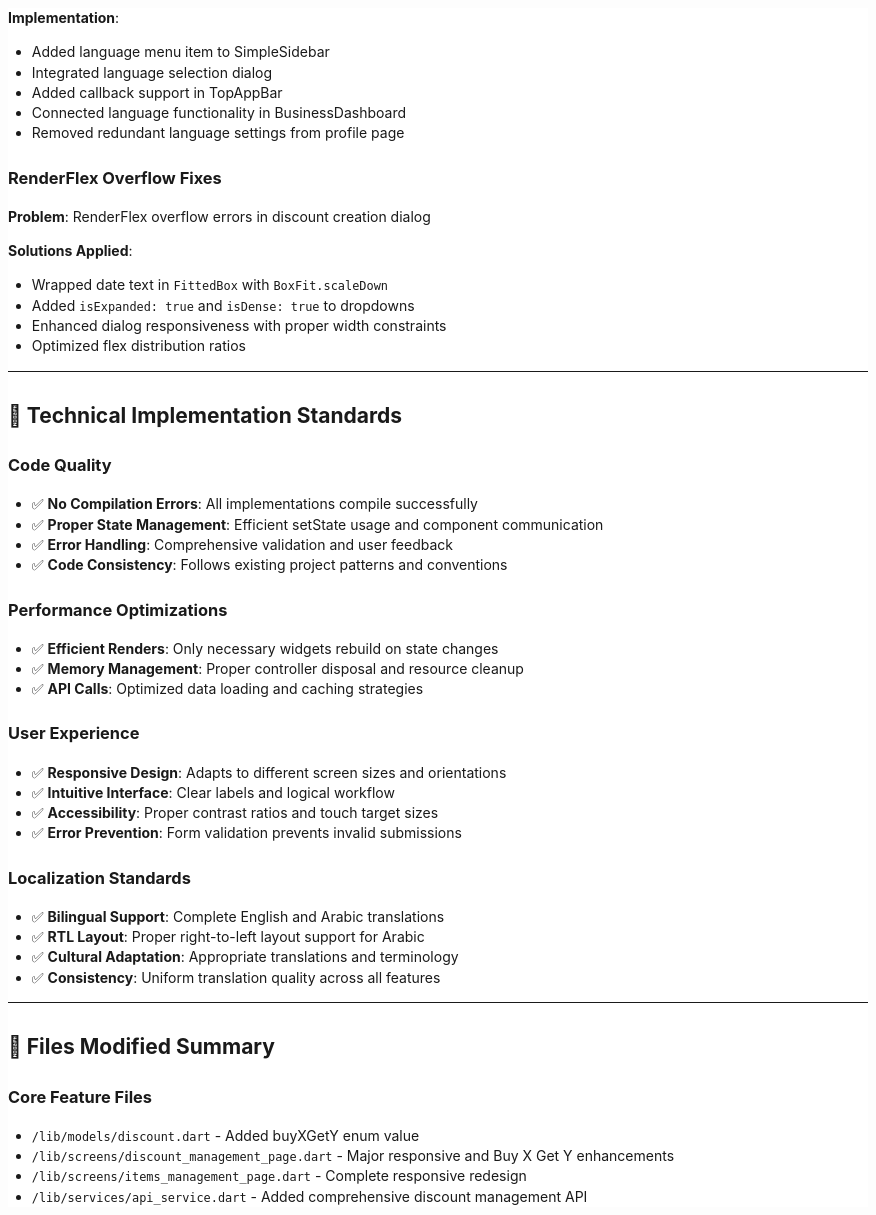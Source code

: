 **Implementation**:
- Added language menu item to SimpleSidebar
- Integrated language selection dialog
- Added callback support in TopAppBar
- Connected language functionality in BusinessDashboard
- Removed redundant language settings from profile page

### RenderFlex Overflow Fixes
**Problem**: RenderFlex overflow errors in discount creation dialog

**Solutions Applied**:
- Wrapped date text in `FittedBox` with `BoxFit.scaleDown`
- Added `isExpanded: true` and `isDense: true` to dropdowns
- Enhanced dialog responsiveness with proper width constraints
- Optimized flex distribution ratios

---

## 📱 Technical Implementation Standards

### Code Quality
- ✅ **No Compilation Errors**: All implementations compile successfully
- ✅ **Proper State Management**: Efficient setState usage and component communication
- ✅ **Error Handling**: Comprehensive validation and user feedback
- ✅ **Code Consistency**: Follows existing project patterns and conventions

### Performance Optimizations
- ✅ **Efficient Renders**: Only necessary widgets rebuild on state changes
- ✅ **Memory Management**: Proper controller disposal and resource cleanup
- ✅ **API Calls**: Optimized data loading and caching strategies

### User Experience
- ✅ **Responsive Design**: Adapts to different screen sizes and orientations
- ✅ **Intuitive Interface**: Clear labels and logical workflow
- ✅ **Accessibility**: Proper contrast ratios and touch target sizes
- ✅ **Error Prevention**: Form validation prevents invalid submissions

### Localization Standards
- ✅ **Bilingual Support**: Complete English and Arabic translations
- ✅ **RTL Layout**: Proper right-to-left layout support for Arabic
- ✅ **Cultural Adaptation**: Appropriate translations and terminology
- ✅ **Consistency**: Uniform translation quality across all features

---

## 📂 Files Modified Summary

### Core Feature Files
- `/lib/models/discount.dart` - Added buyXGetY enum value
- `/lib/screens/discount_management_page.dart` - Major responsive and Buy X Get Y enhancements
- `/lib/screens/items_management_page.dart` - Complete responsive redesign
- `/lib/services/api_service.dart` - Added comprehensive discount management API
